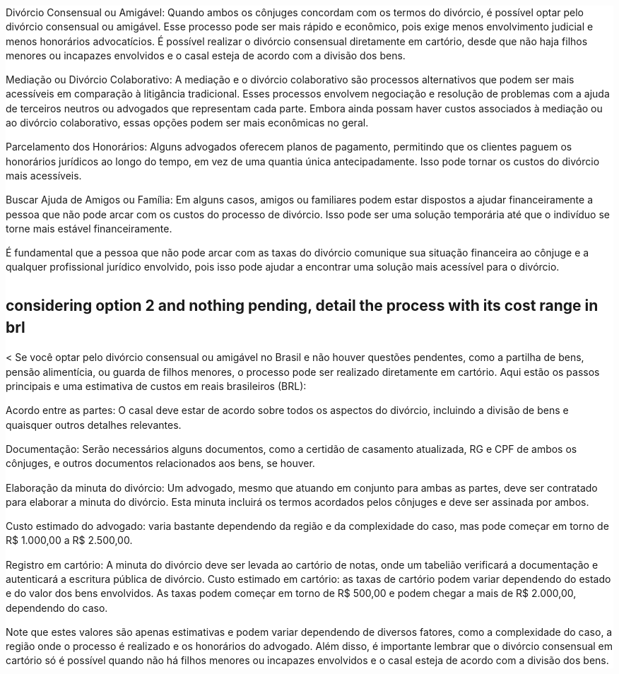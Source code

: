 Divórcio Consensual ou Amigável: Quando ambos os cônjuges concordam com os termos do divórcio, é possível optar pelo divórcio consensual ou amigável. Esse processo pode ser mais rápido e econômico, pois exige menos envolvimento judicial e menos honorários advocatícios. É possível realizar o divórcio consensual diretamente em cartório, desde que não haja filhos menores ou incapazes envolvidos e o casal esteja de acordo com a divisão dos bens.

Mediação ou Divórcio Colaborativo: A mediação e o divórcio colaborativo são processos alternativos que podem ser mais acessíveis em comparação à litigância tradicional. Esses processos envolvem negociação e resolução de problemas com a ajuda de terceiros neutros ou advogados que representam cada parte. Embora ainda possam haver custos associados à mediação ou ao divórcio colaborativo, essas opções podem ser mais econômicas no geral.

Parcelamento dos Honorários: Alguns advogados oferecem planos de pagamento, permitindo que os clientes paguem os honorários jurídicos ao longo do tempo, em vez de uma quantia única antecipadamente. Isso pode tornar os custos do divórcio mais acessíveis.

Buscar Ajuda de Amigos ou Família: Em alguns casos, amigos ou familiares podem estar dispostos a ajudar financeiramente a pessoa que não pode arcar com os custos do processo de divórcio. Isso pode ser uma solução temporária até que o indivíduo se torne mais estável financeiramente.

É fundamental que a pessoa que não pode arcar com as taxas do divórcio comunique sua situação financeira ao cônjuge e a qualquer profissional jurídico envolvido, pois isso pode ajudar a encontrar uma solução mais acessível para o divórcio.

## considering option 2 and nothing pending, detail the process with its cost range in brl

< Se você optar pelo divórcio consensual ou amigável no Brasil e não houver questões pendentes, como a partilha de bens, pensão alimentícia, ou guarda de filhos menores, o processo pode ser realizado diretamente em cartório. Aqui estão os passos principais e uma estimativa de custos em reais brasileiros (BRL):

Acordo entre as partes: O casal deve estar de acordo sobre todos os aspectos do divórcio, incluindo a divisão de bens e quaisquer outros detalhes relevantes.

Documentação: Serão necessários alguns documentos, como a certidão de casamento atualizada, RG e CPF de ambos os cônjuges, e outros documentos relacionados aos bens, se houver.

Elaboração da minuta do divórcio: Um advogado, mesmo que atuando em conjunto para ambas as partes, deve ser contratado para elaborar a minuta do divórcio. Esta minuta incluirá os termos acordados pelos cônjuges e deve ser assinada por ambos.

Custo estimado do advogado: varia bastante dependendo da região e da complexidade do caso, mas pode começar em torno de R$ 1.000,00 a R$ 2.500,00.

Registro em cartório: A minuta do divórcio deve ser levada ao cartório de notas, onde um tabelião verificará a documentação e autenticará a escritura pública de divórcio.
Custo estimado em cartório: as taxas de cartório podem variar dependendo do estado e do valor dos bens envolvidos. As taxas podem começar em torno de R$ 500,00 e podem chegar a mais de R$ 2.000,00, dependendo do caso.

Note que estes valores são apenas estimativas e podem variar dependendo de diversos fatores, como a complexidade do caso, a região onde o processo é realizado e os honorários do advogado. Além disso, é importante lembrar que o divórcio consensual em cartório só é possível quando não há filhos menores ou incapazes envolvidos e o casal esteja de acordo com a divisão dos bens.
